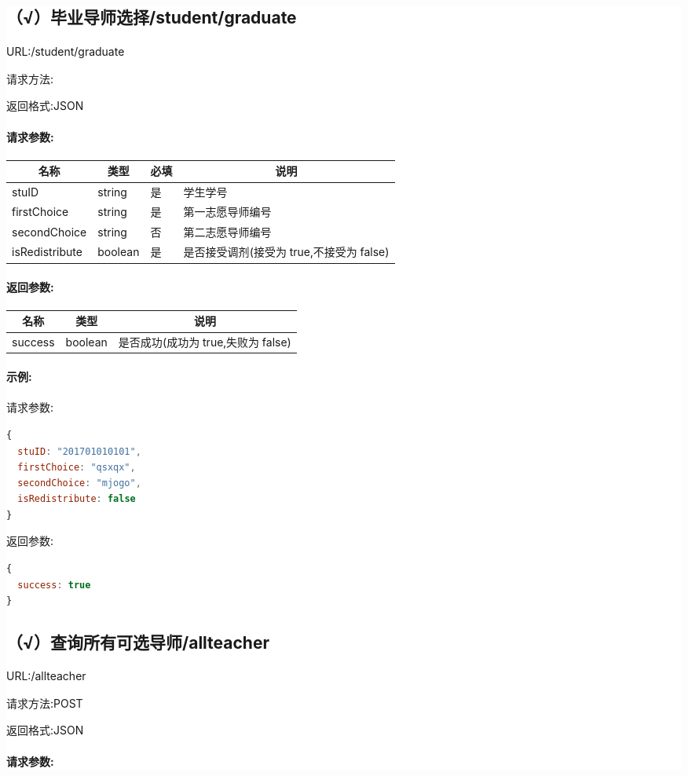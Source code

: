 ## （√）毕业导师选择/student/graduate

URL:/student/graduate

请求方法:

返回格式:JSON

#### 请求参数:

| 名称           | 类型    | 必填 | 说明                                     |
| -------------- | ------- | ---- | ---------------------------------------- |
| stuID          | string  | 是   | 学生学号                                 |
| firstChoice    | string  | 是   | 第一志愿导师编号                         |
| secondChoice   | string  | 否   | 第二志愿导师编号                         |
| isRedistribute | boolean | 是   | 是否接受调剂(接受为 true,不接受为 false) |

#### 返回参数:

| 名称    | 类型    | 说明                               |
| ------- | ------- | ---------------------------------- |
| success | boolean | 是否成功(成功为 true,失败为 false) |

#### 示例:

请求参数:

```javascript
{
  stuID: "201701010101",
  firstChoice: "qsxqx",
  secondChoice: "mjogo",
  isRedistribute: false
}
```

返回参数:

```javascript
{
  success: true
}
```

## （√）查询所有可选导师/allteacher

URL:/allteacher

请求方法:POST

返回格式:JSON

#### 请求参数:
